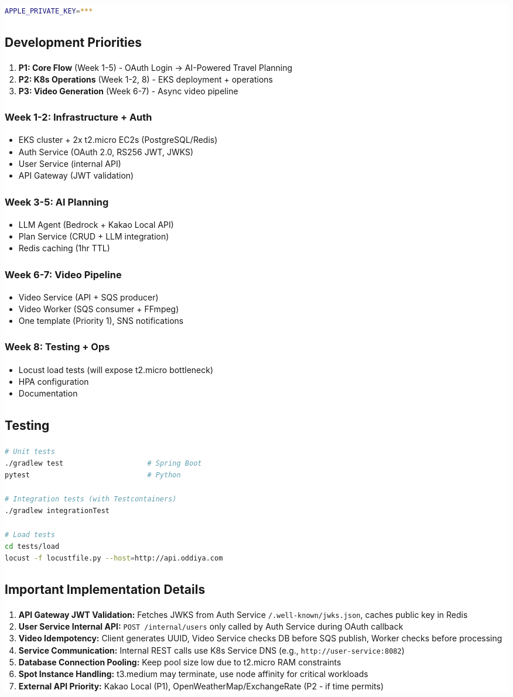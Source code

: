 ```bash
APPLE_PRIVATE_KEY=***
```

## Development Priorities

1. **P1: Core Flow** (Week 1-5) - OAuth Login → AI-Powered Travel Planning
2. **P2: K8s Operations** (Week 1-2, 8) - EKS deployment + operations
3. **P3: Video Generation** (Week 6-7) - Async video pipeline

### Week 1-2: Infrastructure + Auth
- EKS cluster + 2x t2.micro EC2s (PostgreSQL/Redis)
- Auth Service (OAuth 2.0, RS256 JWT, JWKS)
- User Service (internal API)
- API Gateway (JWT validation)

### Week 3-5: AI Planning
- LLM Agent (Bedrock + Kakao Local API)
- Plan Service (CRUD + LLM integration)
- Redis caching (1hr TTL)

### Week 6-7: Video Pipeline
- Video Service (API + SQS producer)
- Video Worker (SQS consumer + FFmpeg)
- One template (Priority 1), SNS notifications

### Week 8: Testing + Ops
- Locust load tests (will expose t2.micro bottleneck)
- HPA configuration
- Documentation

## Testing

```bash
# Unit tests
./gradlew test                    # Spring Boot
pytest                            # Python

# Integration tests (with Testcontainers)
./gradlew integrationTest

# Load tests
cd tests/load
locust -f locustfile.py --host=http://api.oddiya.com
```

## Important Implementation Details

1. **API Gateway JWT Validation:** Fetches JWKS from Auth Service `/.well-known/jwks.json`, caches public key in Redis
2. **User Service Internal API:** `POST /internal/users` only called by Auth Service during OAuth callback
3. **Video Idempotency:** Client generates UUID, Video Service checks DB before SQS publish, Worker checks before processing
4. **Service Communication:** Internal REST calls use K8s Service DNS (e.g., `http://user-service:8082`)
5. **Database Connection Pooling:** Keep pool size low due to t2.micro RAM constraints
6. **Spot Instance Handling:** t3.medium may terminate, use node affinity for critical workloads
7. **External API Priority:** Kakao Local (P1), OpenWeatherMap/ExchangeRate (P2 - if time permits)
